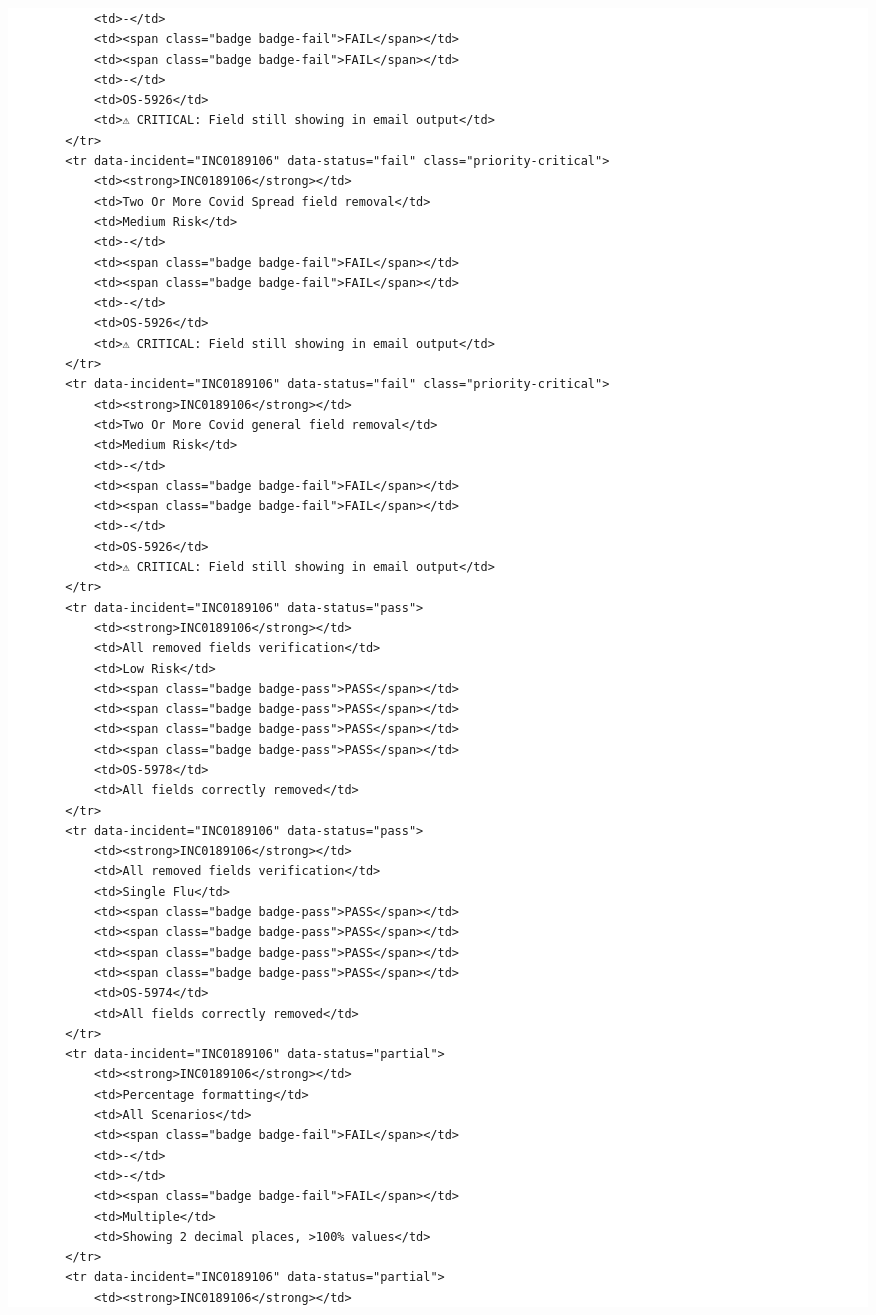                 <td>-</td>
                <td><span class="badge badge-fail">FAIL</span></td>
                <td><span class="badge badge-fail">FAIL</span></td>
                <td>-</td>
                <td>OS-5926</td>
                <td>⚠️ CRITICAL: Field still showing in email output</td>
            </tr>
            <tr data-incident="INC0189106" data-status="fail" class="priority-critical">
                <td><strong>INC0189106</strong></td>
                <td>Two Or More Covid Spread field removal</td>
                <td>Medium Risk</td>
                <td>-</td>
                <td><span class="badge badge-fail">FAIL</span></td>
                <td><span class="badge badge-fail">FAIL</span></td>
                <td>-</td>
                <td>OS-5926</td>
                <td>⚠️ CRITICAL: Field still showing in email output</td>
            </tr>
            <tr data-incident="INC0189106" data-status="fail" class="priority-critical">
                <td><strong>INC0189106</strong></td>
                <td>Two Or More Covid general field removal</td>
                <td>Medium Risk</td>
                <td>-</td>
                <td><span class="badge badge-fail">FAIL</span></td>
                <td><span class="badge badge-fail">FAIL</span></td>
                <td>-</td>
                <td>OS-5926</td>
                <td>⚠️ CRITICAL: Field still showing in email output</td>
            </tr>
            <tr data-incident="INC0189106" data-status="pass">
                <td><strong>INC0189106</strong></td>
                <td>All removed fields verification</td>
                <td>Low Risk</td>
                <td><span class="badge badge-pass">PASS</span></td>
                <td><span class="badge badge-pass">PASS</span></td>
                <td><span class="badge badge-pass">PASS</span></td>
                <td><span class="badge badge-pass">PASS</span></td>
                <td>OS-5978</td>
                <td>All fields correctly removed</td>
            </tr>
            <tr data-incident="INC0189106" data-status="pass">
                <td><strong>INC0189106</strong></td>
                <td>All removed fields verification</td>
                <td>Single Flu</td>
                <td><span class="badge badge-pass">PASS</span></td>
                <td><span class="badge badge-pass">PASS</span></td>
                <td><span class="badge badge-pass">PASS</span></td>
                <td><span class="badge badge-pass">PASS</span></td>
                <td>OS-5974</td>
                <td>All fields correctly removed</td>
            </tr>
            <tr data-incident="INC0189106" data-status="partial">
                <td><strong>INC0189106</strong></td>
                <td>Percentage formatting</td>
                <td>All Scenarios</td>
                <td><span class="badge badge-fail">FAIL</span></td>
                <td>-</td>
                <td>-</td>
                <td><span class="badge badge-fail">FAIL</span></td>
                <td>Multiple</td>
                <td>Showing 2 decimal places, >100% values</td>
            </tr>
            <tr data-incident="INC0189106" data-status="partial">
                <td><strong>INC0189106</strong></td>
